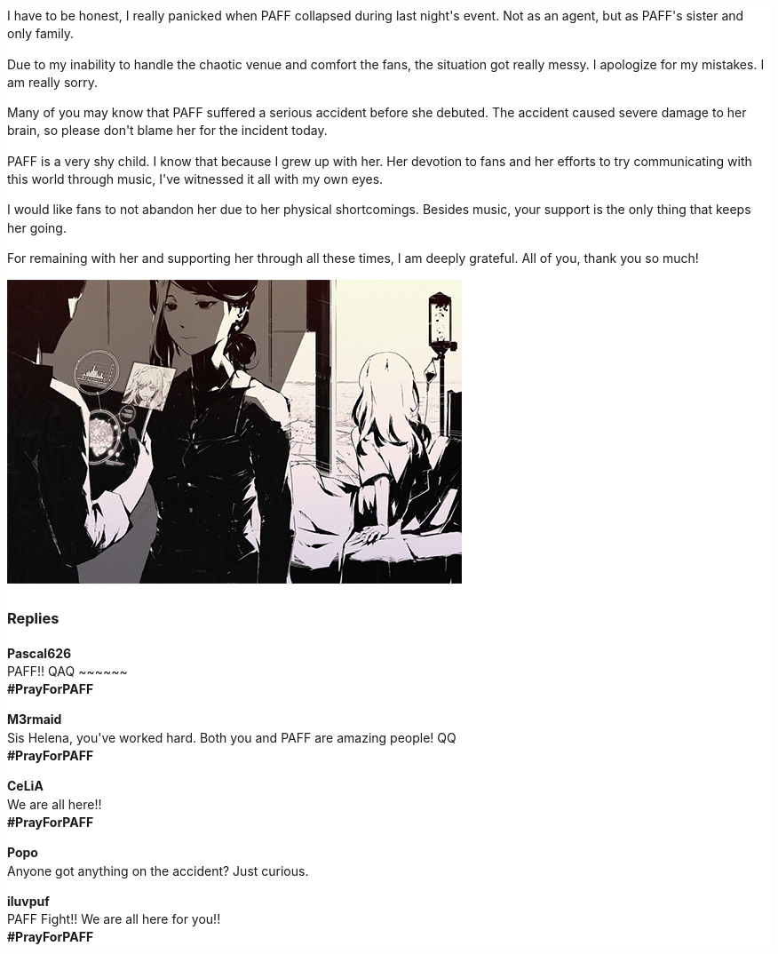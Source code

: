 I have to be honest, I really panicked when PAFF collapsed during last night's event. Not as an agent, but as PAFF's sister and only family. 

Due to my inability to handle the chaotic venue and comfort the fans, the situation got really messy. I apologize for my mistakes. I am really sorry. 

Many of you may know that PAFF suffered a serious accident before she debuted. The accident caused severe damage to her brain, so please don't blame her for the incident today. 

PAFF is a very shy child. I know that because I grew up with her. Her devotion to fans and her efforts to try communicating with this world through music, I've witnessed it all with my own eyes. 

I would like fans to not abandon her due to her physical shortcomings. Besides music, your support is the only thing that keeps her going.

For remaining with her and supporting her through all these times, I am deeply grateful. All of you, thank you so much!

![p1401.png](./attachments/p1401.png)
### Replies
**Pascal626**<br>
PAFF!! QAQ \~\~\~\~\~\~<br>
**\#PrayForPAFF**

**M3rmaid**<br>
Sis Helena, you've worked hard. Both you and PAFF are amazing people! QQ<br>
**\#PrayForPAFF**

**CeLiA**<br>
We are all here!!<br>
**\#PrayForPAFF**

**Popo**<br>
Anyone got anything on the accident? Just curious.

**iluvpuf**<br>
PAFF Fight!! We are all here for you!!<br>
**\#PrayForPAFF**
